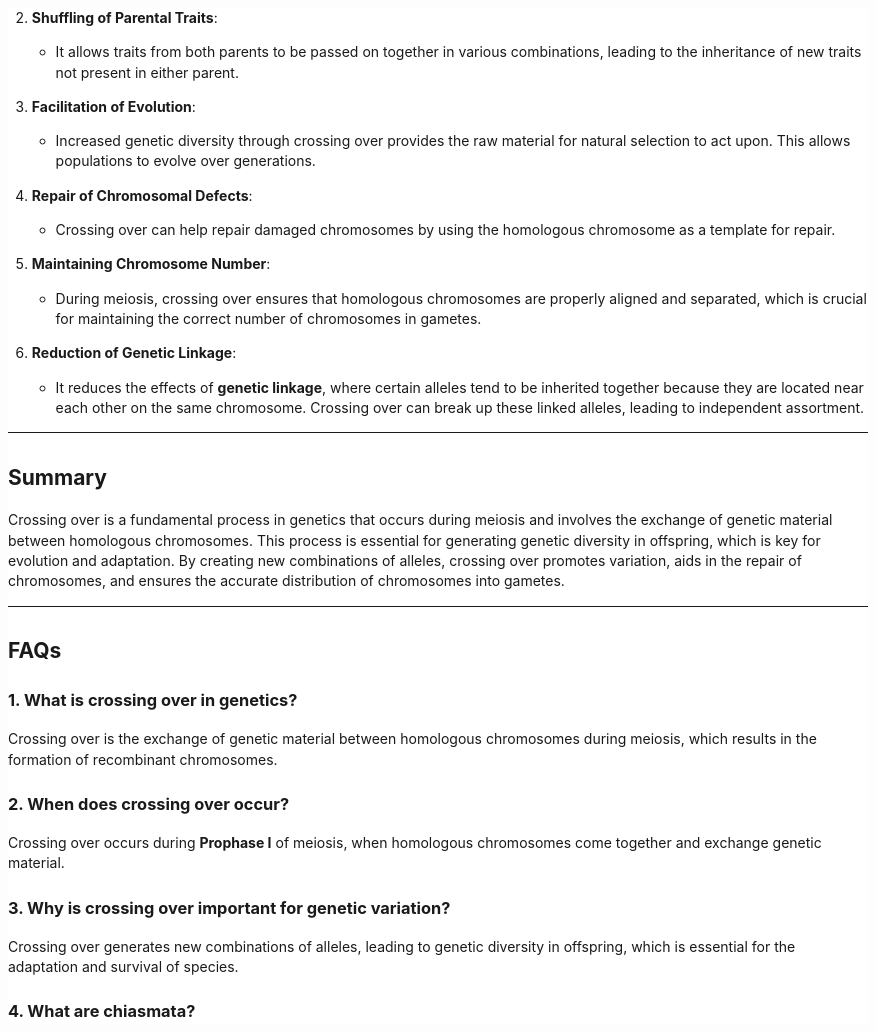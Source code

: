 2. **Shuffling of Parental Traits**:
   - It allows traits from both parents to be passed on together in various combinations, leading to the inheritance of new traits not present in either parent.
3. **Facilitation of Evolution**:

   - Increased genetic diversity through crossing over provides the raw material for natural selection to act upon. This allows populations to evolve over generations.

4. **Repair of Chromosomal Defects**:

   - Crossing over can help repair damaged chromosomes by using the homologous chromosome as a template for repair.

5. **Maintaining Chromosome Number**:

   - During meiosis, crossing over ensures that homologous chromosomes are properly aligned and separated, which is crucial for maintaining the correct number of chromosomes in gametes.

6. **Reduction of Genetic Linkage**:
   - It reduces the effects of **genetic linkage**, where certain alleles tend to be inherited together because they are located near each other on the same chromosome. Crossing over can break up these linked alleles, leading to independent assortment.

---

## Summary

Crossing over is a fundamental process in genetics that occurs during meiosis and involves the exchange of genetic material between homologous chromosomes. This process is essential for generating genetic diversity in offspring, which is key for evolution and adaptation. By creating new combinations of alleles, crossing over promotes variation, aids in the repair of chromosomes, and ensures the accurate distribution of chromosomes into gametes.

---

## FAQs

### 1. What is crossing over in genetics?

Crossing over is the exchange of genetic material between homologous chromosomes during meiosis, which results in the formation of recombinant chromosomes.

### 2. When does crossing over occur?

Crossing over occurs during **Prophase I** of meiosis, when homologous chromosomes come together and exchange genetic material.

### 3. Why is crossing over important for genetic variation?

Crossing over generates new combinations of alleles, leading to genetic diversity in offspring, which is essential for the adaptation and survival of species.

### 4. What are chiasmata?
